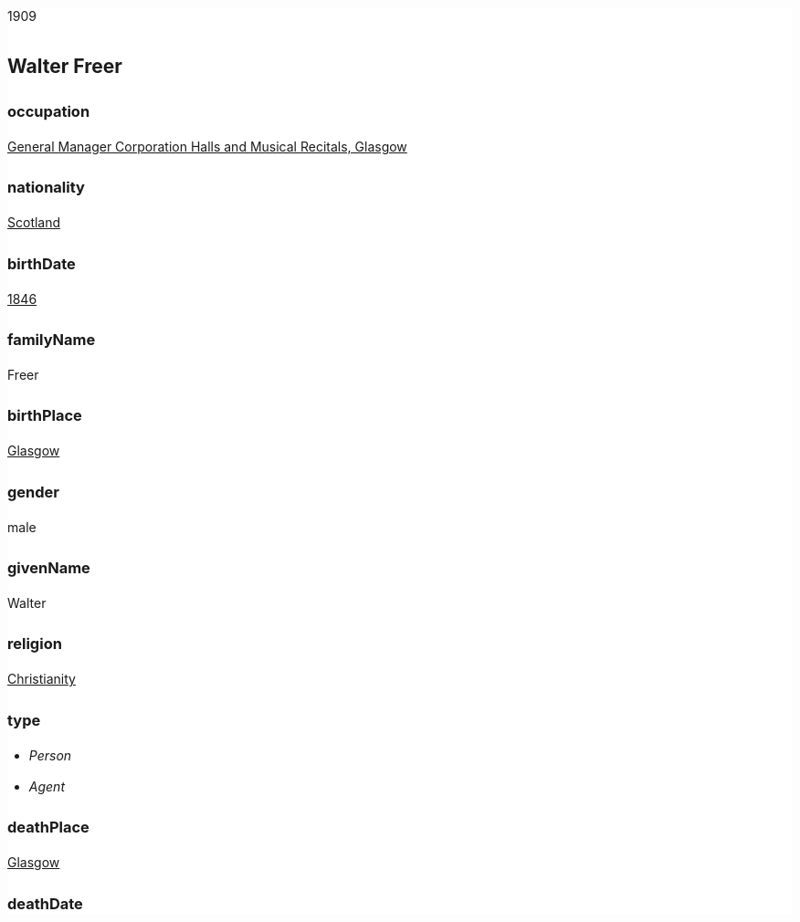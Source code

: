 
1909

## Walter Freer

### occupation


[General Manager Corporation Halls and Musical Recitals, Glasgow](#General-Manager-Corporation-Halls-and-Musical-Recitals-Glasgow)

### nationality


[Scotland](#Scotland)

### birthDate


[1846](#1846)

### familyName


Freer

### birthPlace


[Glasgow](#Glasgow)

### gender


male

### givenName


Walter

### religion


[Christianity](#Christianity)

### type

 - *Person*

 - *Agent*

### deathPlace


[Glasgow](#Glasgow)

### deathDate
